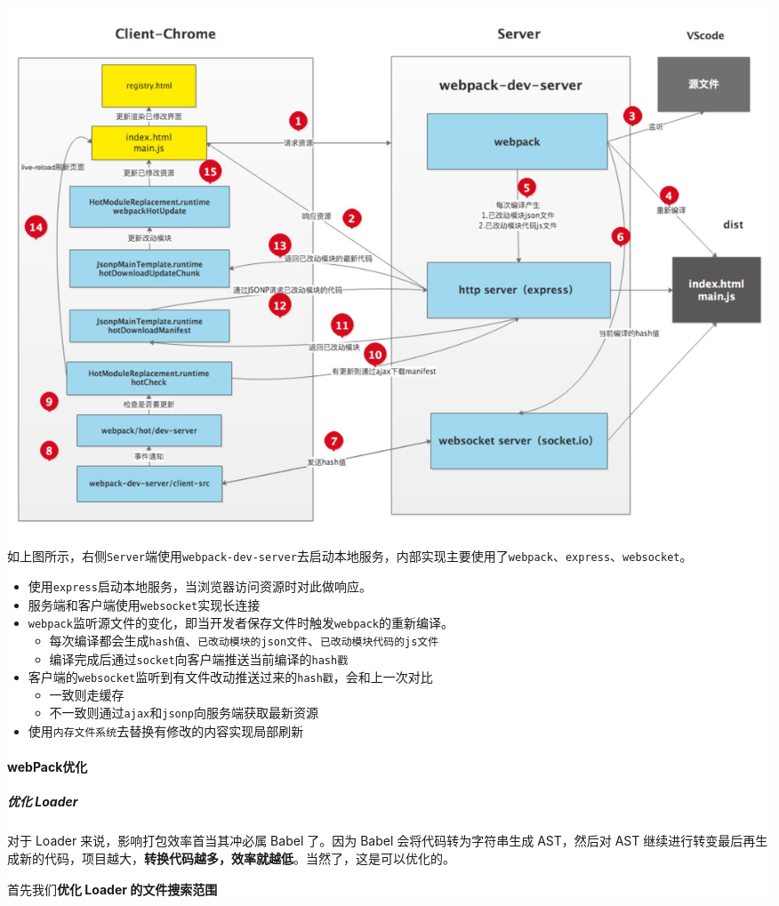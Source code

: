 ![](前端图片/1592483617-5d72057db4a8c.jpg)

如上图所示，右侧`Server`端使用`webpack-dev-server`去启动本地服务，内部实现主要使用了`webpack`、`express`、`websocket`。

- 使用`express`启动本地服务，当浏览器访问资源时对此做响应。
- 服务端和客户端使用`websocket`实现长连接
- `webpack`监听源文件的变化，即当开发者保存文件时触发`webpack`的重新编译。
  - 每次编译都会生成`hash值`、`已改动模块的json文件`、`已改动模块代码的js文件`
  - 编译完成后通过`socket`向客户端推送当前编译的`hash戳`
- 客户端的`websocket`监听到有文件改动推送过来的`hash戳`，会和上一次对比
  - 一致则走缓存
  - 不一致则通过`ajax`和`jsonp`向服务端获取最新资源
- 使用`内存文件系统`去替换有修改的内容实现局部刷新



#### webPack优化

##### 优化 Loader

对于 Loader 来说，影响打包效率首当其冲必属 Babel 了。因为 Babel 会将代码转为字符串生成 AST，然后对 AST 继续进行转变最后再生成新的代码，项目越大，**转换代码越多，效率就越低**。当然了，这是可以优化的。

首先我们**优化 Loader 的文件搜索范围**
